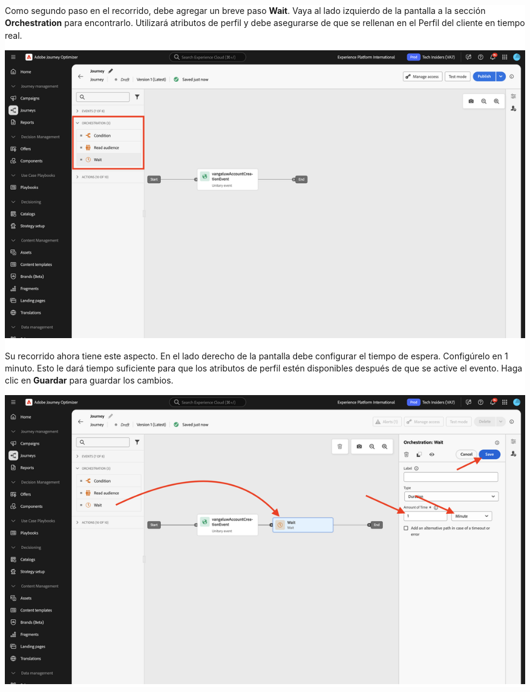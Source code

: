 Como segundo paso en el recorrido, debe agregar un breve paso **Wait**. Vaya al lado izquierdo de la pantalla a la sección **Orchestration** para encontrarlo. Utilizará atributos de perfil y debe asegurarse de que se rellenan en el Perfil del cliente en tiempo real.

![ACOP](./images/journeywait.png)

Su recorrido ahora tiene este aspecto. En el lado derecho de la pantalla debe configurar el tiempo de espera. Configúrelo en 1 minuto. Esto le dará tiempo suficiente para que los atributos de perfil estén disponibles después de que se active el evento. Haga clic en **Guardar** para guardar los cambios.

![ACOP](./images/journeywait1.png)
